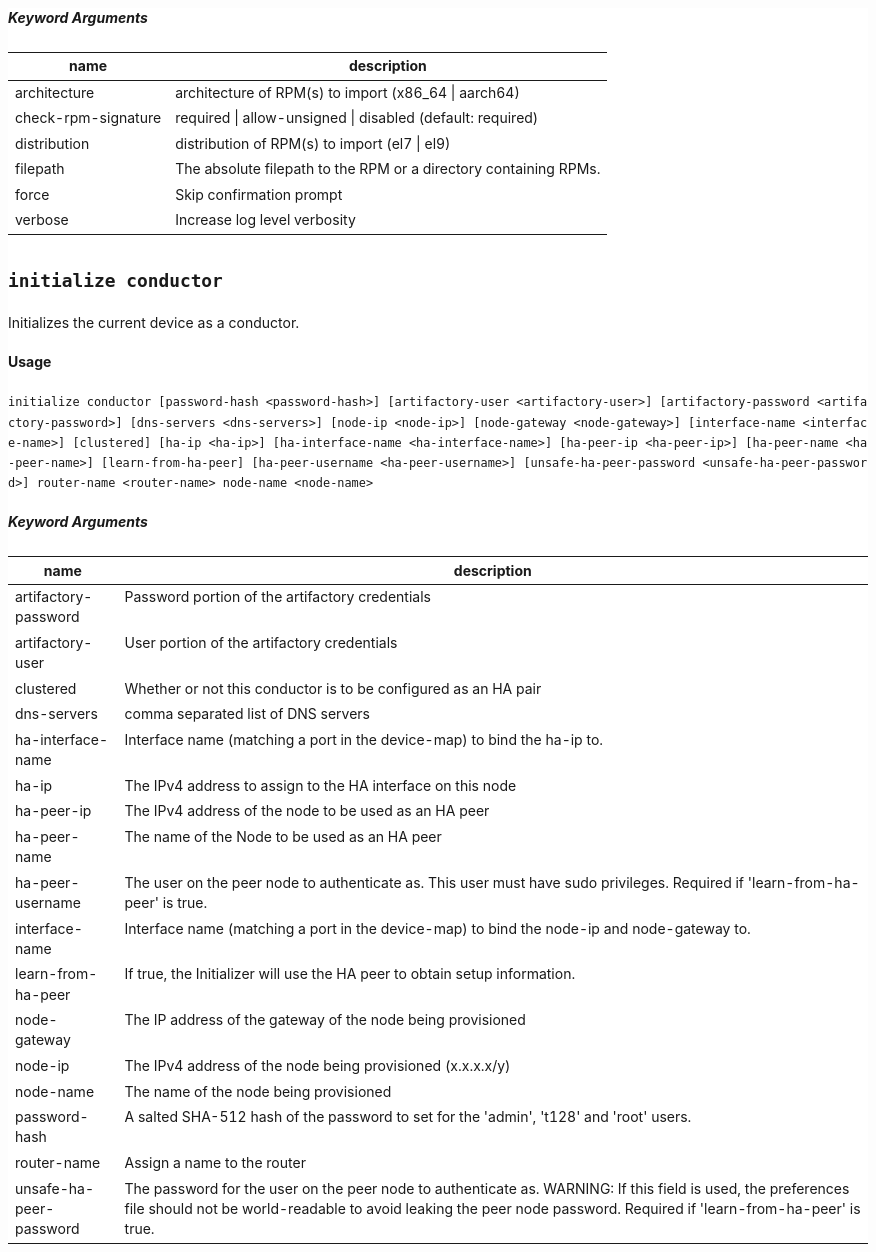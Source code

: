 ##### Keyword Arguments

| name | description |
| ---- | ----------- |
| architecture | architecture of RPM(s) to import (x86_64 \| aarch64) |
| check-rpm-signature | required \| allow-unsigned \| disabled (default: required) |
| distribution | distribution of RPM(s) to import (el7 \| el9) |
| filepath | The absolute filepath to the RPM or a directory containing RPMs. |
| force | Skip confirmation prompt |
| verbose | Increase log level verbosity |

## `initialize conductor`

Initializes the current device as a conductor.

#### Usage

```
initialize conductor [password-hash <password-hash>] [artifactory-user <artifactory-user>] [artifactory-password <artifactory-password>] [dns-servers <dns-servers>] [node-ip <node-ip>] [node-gateway <node-gateway>] [interface-name <interface-name>] [clustered] [ha-ip <ha-ip>] [ha-interface-name <ha-interface-name>] [ha-peer-ip <ha-peer-ip>] [ha-peer-name <ha-peer-name>] [learn-from-ha-peer] [ha-peer-username <ha-peer-username>] [unsafe-ha-peer-password <unsafe-ha-peer-password>] router-name <router-name> node-name <node-name>
```

##### Keyword Arguments

| name | description |
| ---- | ----------- |
| artifactory-password | Password portion of the artifactory credentials |
| artifactory-user | User portion of the artifactory credentials |
| clustered | Whether or not this conductor is to be configured as an HA pair |
| dns-servers | comma separated list of DNS servers |
| ha-interface-name | Interface name (matching a port in the device-map) to bind the ha-ip to. |
| ha-ip | The IPv4 address to assign to the HA interface on this node |
| ha-peer-ip | The IPv4 address of the node to be used as an HA peer |
| ha-peer-name | The name of the Node to be used as an HA peer |
| ha-peer-username | The user on the peer node to authenticate as. This user must have sudo privileges. Required if &#x27;learn-from-ha-peer&#x27; is true. |
| interface-name | Interface name (matching a port in the device-map) to bind the node-ip and node-gateway to. |
| learn-from-ha-peer | If true, the Initializer will use the HA peer to obtain setup information. |
| node-gateway | The IP address of the gateway of the node being provisioned |
| node-ip | The IPv4 address of the node being provisioned (x.x.x.x/y) |
| node-name | The name of the node being provisioned |
| password-hash | A salted SHA-512 hash of the password to set for the &#x27;admin&#x27;, &#x27;t128&#x27; and &#x27;root&#x27; users. |
| router-name | Assign a name to the router |
| unsafe-ha-peer-password | The password for the user on the peer node to authenticate as. WARNING: If this field is used, the preferences file should not be world-readable to avoid leaking the peer node password. Required if &#x27;learn-from-ha-peer&#x27; is true. |
